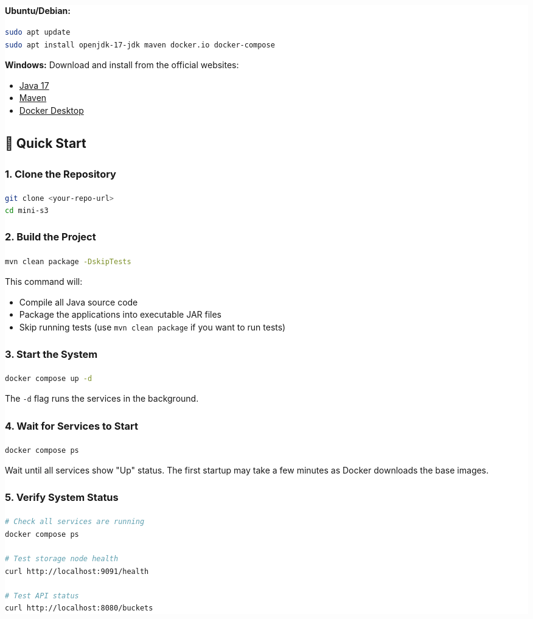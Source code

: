 **Ubuntu/Debian:**
```bash
sudo apt update
sudo apt install openjdk-17-jdk maven docker.io docker-compose
```

**Windows:**
Download and install from the official websites:
- [Java 17](https://adoptium.net/)
- [Maven](https://maven.apache.org/download.cgi)
- [Docker Desktop](https://www.docker.com/products/docker-desktop)

## 🚀 Quick Start

### 1. Clone the Repository
```bash
git clone <your-repo-url>
cd mini-s3
```

### 2. Build the Project
```bash
mvn clean package -DskipTests
```

This command will:
- Compile all Java source code
- Package the applications into executable JAR files
- Skip running tests (use `mvn clean package` if you want to run tests)

### 3. Start the System
```bash
docker compose up -d
```

The `-d` flag runs the services in the background.

### 4. Wait for Services to Start
```bash
docker compose ps
```

Wait until all services show "Up" status. The first startup may take a few minutes as Docker downloads the base images.

### 5. Verify System Status
```bash
# Check all services are running
docker compose ps

# Test storage node health
curl http://localhost:9091/health

# Test API status
curl http://localhost:8080/buckets
```

